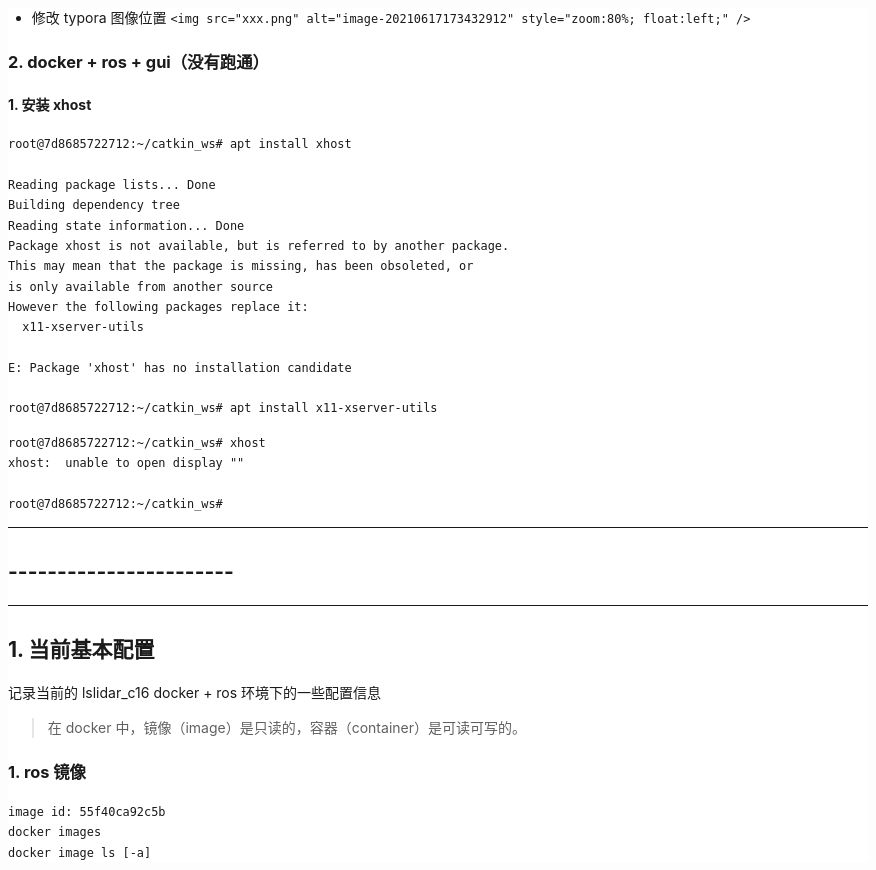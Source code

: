 * 修改 typora 图像位置 `<img src="xxx.png" alt="image-20210617173432912" style="zoom:80%; float:left;" />`



### 2. docker + ros + gui（没有跑通）

#### 1. 安装 xhost

```
root@7d8685722712:~/catkin_ws# apt install xhost

Reading package lists... Done
Building dependency tree       
Reading state information... Done
Package xhost is not available, but is referred to by another package.
This may mean that the package is missing, has been obsoleted, or
is only available from another source
However the following packages replace it:
  x11-xserver-utils

E: Package 'xhost' has no installation candidate

root@7d8685722712:~/catkin_ws# apt install x11-xserver-utils
```



```
root@7d8685722712:~/catkin_ws# xhost
xhost:  unable to open display ""

root@7d8685722712:~/catkin_ws# 
```







---

## -----------------------



---

## 1. 当前基本配置

记录当前的 lslidar_c16 docker + ros 环境下的一些配置信息

> 在 docker 中，镜像（image）是只读的，容器（container）是可读可写的。

### 1. ros 镜像

   ```
   image id: 55f40ca92c5b
   docker images
   docker image ls [-a]
   ```
